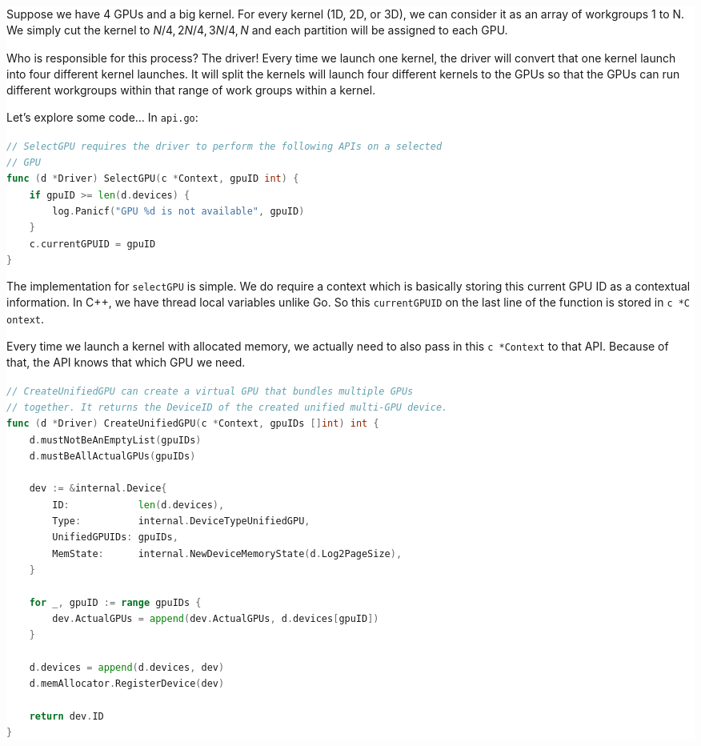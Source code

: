 Suppose we have 4 GPUs and a big kernel. For every kernel (1D, 2D, or 3D), we can consider it as an array of workgroups 1 to N. We simply cut the kernel to $N/4,2N/4,3N/4,N$ and each partition will be assigned to each GPU.

Who is responsible for this process? The driver! Every time we launch one kernel, the driver will convert that one kernel launch into four different kernel launches. It will split the kernels will launch four different kernels to the GPUs so that the GPUs can run different workgroups within that range of work groups within a kernel.

Let’s explore some code… In `api.go`:

```go
// SelectGPU requires the driver to perform the following APIs on a selected
// GPU
func (d *Driver) SelectGPU(c *Context, gpuID int) {
	if gpuID >= len(d.devices) {
		log.Panicf("GPU %d is not available", gpuID)
	}
	c.currentGPUID = gpuID
}
```

The implementation for `selectGPU` is simple. We do require a context which is basically storing this current GPU ID as a contextual information. In C++, we have thread local variables unlike Go.  So this `currentGPUID` on the last line of the function is stored in `c *Context`.

Every time we launch a kernel with allocated memory, we actually need to also pass in this `c *Context` to that API. Because of that, the API knows that which GPU we need.

```go
// CreateUnifiedGPU can create a virtual GPU that bundles multiple GPUs
// together. It returns the DeviceID of the created unified multi-GPU device.
func (d *Driver) CreateUnifiedGPU(c *Context, gpuIDs []int) int {
	d.mustNotBeAnEmptyList(gpuIDs)
	d.mustBeAllActualGPUs(gpuIDs)

	dev := &internal.Device{
		ID:            len(d.devices),
		Type:          internal.DeviceTypeUnifiedGPU,
		UnifiedGPUIDs: gpuIDs,
		MemState:      internal.NewDeviceMemoryState(d.Log2PageSize),
	}

	for _, gpuID := range gpuIDs {
		dev.ActualGPUs = append(dev.ActualGPUs, d.devices[gpuID])
	}

	d.devices = append(d.devices, dev)
	d.memAllocator.RegisterDevice(dev)

	return dev.ID
}

```
